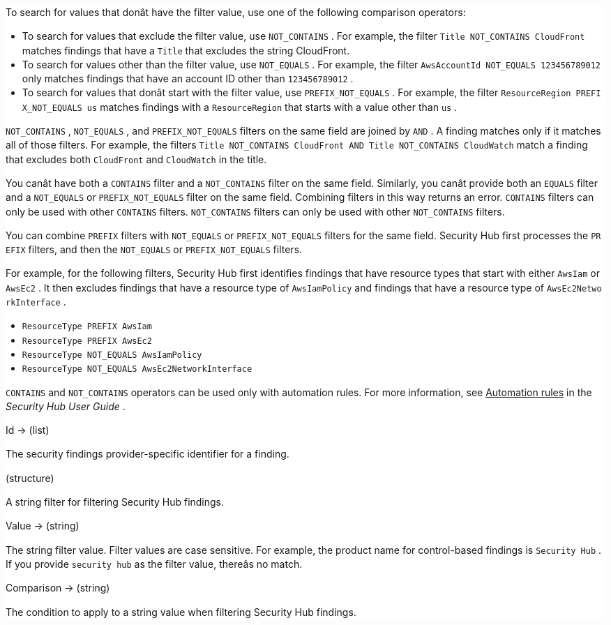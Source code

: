 To search for values that donât have the filter value, use one of the following comparison operators:

- To search for values that exclude the filter value, use `NOT_CONTAINS` . For example, the filter `Title NOT_CONTAINS CloudFront` matches findings that have a `Title` that excludes the string CloudFront.
- To search for values other than the filter value, use `NOT_EQUALS` . For example, the filter `AwsAccountId NOT_EQUALS 123456789012` only matches findings that have an account ID other than `123456789012` .
- To search for values that donât start with the filter value, use `PREFIX_NOT_EQUALS` . For example, the filter `ResourceRegion PREFIX_NOT_EQUALS us` matches findings with a `ResourceRegion` that starts with a value other than `us` .

`NOT_CONTAINS` , `NOT_EQUALS` , and `PREFIX_NOT_EQUALS` filters on the same field are joined by `AND` . A finding matches only if it matches all of those filters. For example, the filters `Title NOT_CONTAINS CloudFront AND Title NOT_CONTAINS CloudWatch` match a finding that excludes both `CloudFront` and `CloudWatch` in the title.

You canât have both a `CONTAINS` filter and a `NOT_CONTAINS` filter on the same field. Similarly, you canât provide both an `EQUALS` filter and a `NOT_EQUALS` or `PREFIX_NOT_EQUALS` filter on the same field. Combining filters in this way returns an error. `CONTAINS` filters can only be used with other `CONTAINS` filters. `NOT_CONTAINS` filters can only be used with other `NOT_CONTAINS` filters.

You can combine `PREFIX` filters with `NOT_EQUALS` or `PREFIX_NOT_EQUALS` filters for the same field. Security Hub first processes the `PREFIX` filters, and then the `NOT_EQUALS` or `PREFIX_NOT_EQUALS` filters.

For example, for the following filters, Security Hub first identifies findings that have resource types that start with either `AwsIam` or `AwsEc2` . It then excludes findings that have a resource type of `AwsIamPolicy` and findings that have a resource type of `AwsEc2NetworkInterface` .

- `ResourceType PREFIX AwsIam`
- `ResourceType PREFIX AwsEc2`
- `ResourceType NOT_EQUALS AwsIamPolicy`
- `ResourceType NOT_EQUALS AwsEc2NetworkInterface`

`CONTAINS` and `NOT_CONTAINS` operators can be used only with automation rules. For more information, see [Automation rules](https://docs.aws.amazon.com/securityhub/latest/userguide/automation-rules.html) in the *Security Hub User Guide* .

Id -> (list)

The security findings provider-specific identifier for a finding.

(structure)

A string filter for filtering Security Hub findings.

Value -> (string)

The string filter value. Filter values are case sensitive. For example, the product name for control-based findings is `Security Hub` . If you provide `security hub` as the filter value, thereâs no match.

Comparison -> (string)

The condition to apply to a string value when filtering Security Hub findings.
